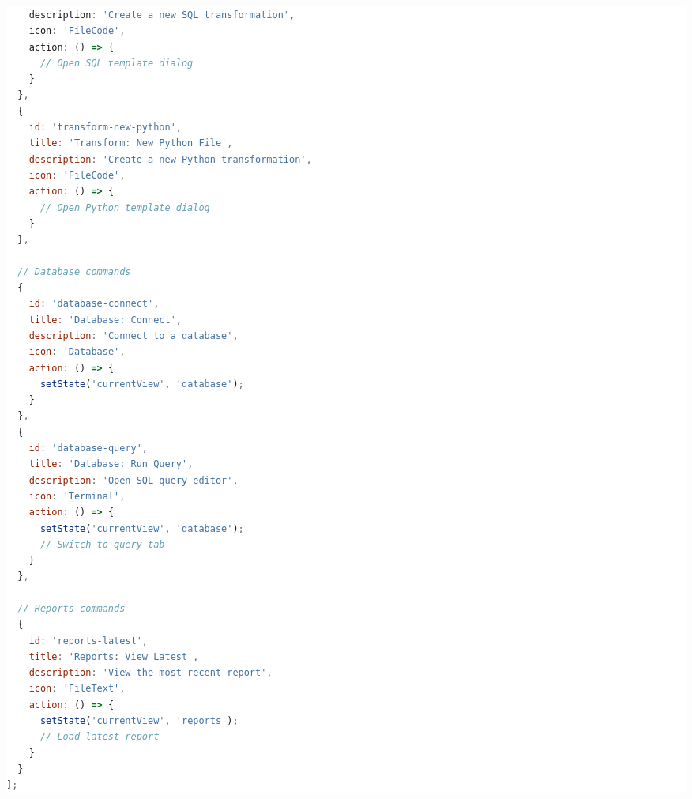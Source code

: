 ```javascript
    description: 'Create a new SQL transformation',
    icon: 'FileCode',
    action: () => {
      // Open SQL template dialog
    }
  },
  {
    id: 'transform-new-python',
    title: 'Transform: New Python File',
    description: 'Create a new Python transformation',
    icon: 'FileCode',
    action: () => {
      // Open Python template dialog
    }
  },

  // Database commands
  {
    id: 'database-connect',
    title: 'Database: Connect',
    description: 'Connect to a database',
    icon: 'Database',
    action: () => {
      setState('currentView', 'database');
    }
  },
  {
    id: 'database-query',
    title: 'Database: Run Query',
    description: 'Open SQL query editor',
    icon: 'Terminal',
    action: () => {
      setState('currentView', 'database');
      // Switch to query tab
    }
  },

  // Reports commands
  {
    id: 'reports-latest',
    title: 'Reports: View Latest',
    description: 'View the most recent report',
    icon: 'FileText',
    action: () => {
      setState('currentView', 'reports');
      // Load latest report
    }
  }
];
```
